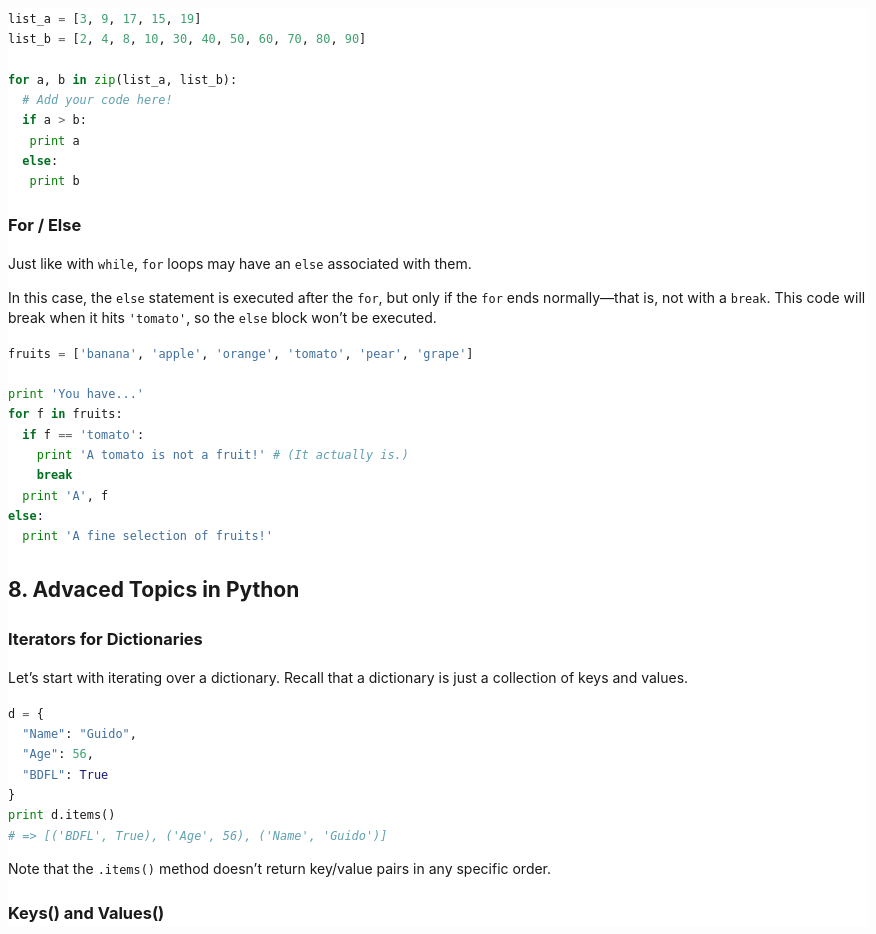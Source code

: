 ``` python
list_a = [3, 9, 17, 15, 19]
list_b = [2, 4, 8, 10, 30, 40, 50, 60, 70, 80, 90]

for a, b in zip(list_a, list_b):
  # Add your code here!
  if a > b:
   print a
  else:
   print b
```

### For / Else

Just like with `while`, `for` loops may have an `else` associated with them.

In this case, the `else` statement is executed after the `for`, but only if the `for` ends normally—that is, not with a `break`. This code will break when it hits `'tomato'`, so the `else` block won’t be executed.

``` python
fruits = ['banana', 'apple', 'orange', 'tomato', 'pear', 'grape']

print 'You have...'
for f in fruits:
  if f == 'tomato':
    print 'A tomato is not a fruit!' # (It actually is.)
    break
  print 'A', f
else:
  print 'A fine selection of fruits!'
```

## 8. Advaced Topics in Python

### Iterators for Dictionaries

Let’s start with iterating over a dictionary. Recall that a dictionary is just a collection of keys and values.

``` python
d = {
  "Name": "Guido",
  "Age": 56,
  "BDFL": True
}
print d.items()
# => [('BDFL', True), ('Age', 56), ('Name', 'Guido')]
```

Note that the `.items()` method doesn’t return key/value pairs in any specific order.

### Keys() and Values()
